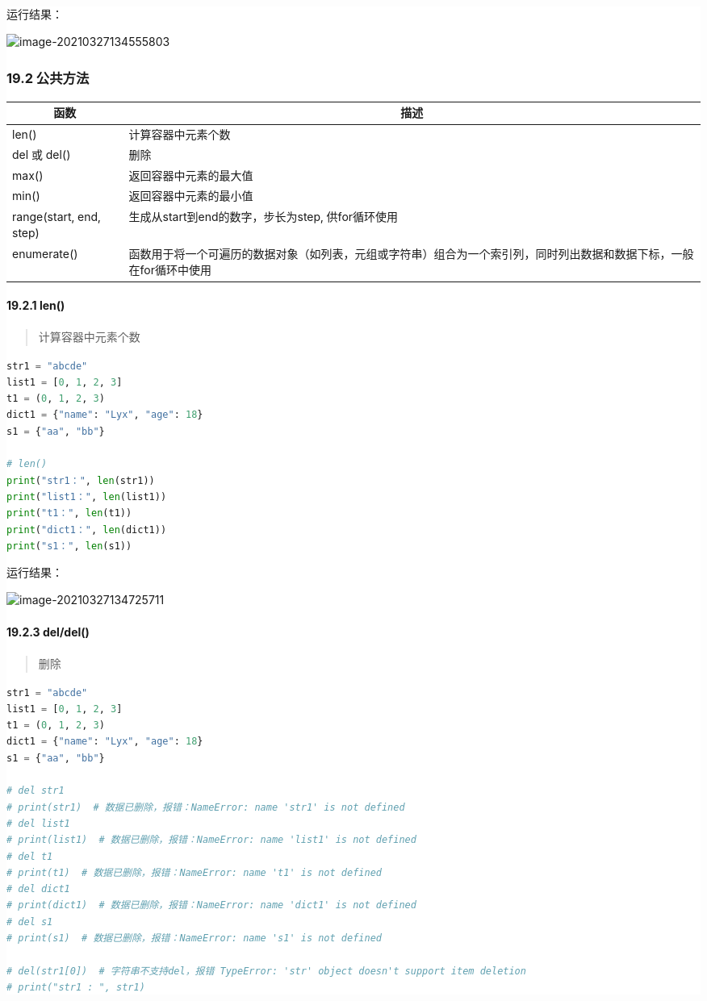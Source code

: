 运行结果：

![image-20210327134555803](https://gitee.com/testlyx/cloudimage/raw/master/img/202109241532030.png)

### 19.2 公共方法

| 函数                    | 描述                                                         |
| ----------------------- | ------------------------------------------------------------ |
| len()                   | 计算容器中元素个数                                           |
| del 或 del()            | 删除                                                         |
| max()                   | 返回容器中元素的最大值                                       |
| min()                   | 返回容器中元素的最小值                                       |
| range(start, end, step) | 生成从start到end的数字，步长为step, 供for循环使用            |
| enumerate()             | 函数用于将一个可遍历的数据对象（如列表，元组或字符串）组合为一个索引列，同时列出数据和数据下标，一般在for循环中使用 |

#### 19.2.1 len()

> 计算容器中元素个数

```python
str1 = "abcde"
list1 = [0, 1, 2, 3]
t1 = (0, 1, 2, 3)
dict1 = {"name": "Lyx", "age": 18}
s1 = {"aa", "bb"}

# len()
print("str1：", len(str1))
print("list1：", len(list1))
print("t1：", len(t1))
print("dict1：", len(dict1))
print("s1：", len(s1))
```

运行结果：

![image-20210327134725711](https://gitee.com/testlyx/cloudimage/raw/master/img/202109241438215.png)

#### 19.2.3 del/del()

>   删除

```python
str1 = "abcde"
list1 = [0, 1, 2, 3]
t1 = (0, 1, 2, 3)
dict1 = {"name": "Lyx", "age": 18}
s1 = {"aa", "bb"}

# del str1
# print(str1)  # 数据已删除，报错：NameError: name 'str1' is not defined
# del list1
# print(list1)  # 数据已删除，报错：NameError: name 'list1' is not defined
# del t1
# print(t1)  # 数据已删除，报错：NameError: name 't1' is not defined
# del dict1
# print(dict1)  # 数据已删除，报错：NameError: name 'dict1' is not defined
# del s1
# print(s1)  # 数据已删除，报错：NameError: name 's1' is not defined

# del(str1[0])  # 字符串不支持del，报错 TypeError: 'str' object doesn't support item deletion
# print("str1 : ", str1)
```